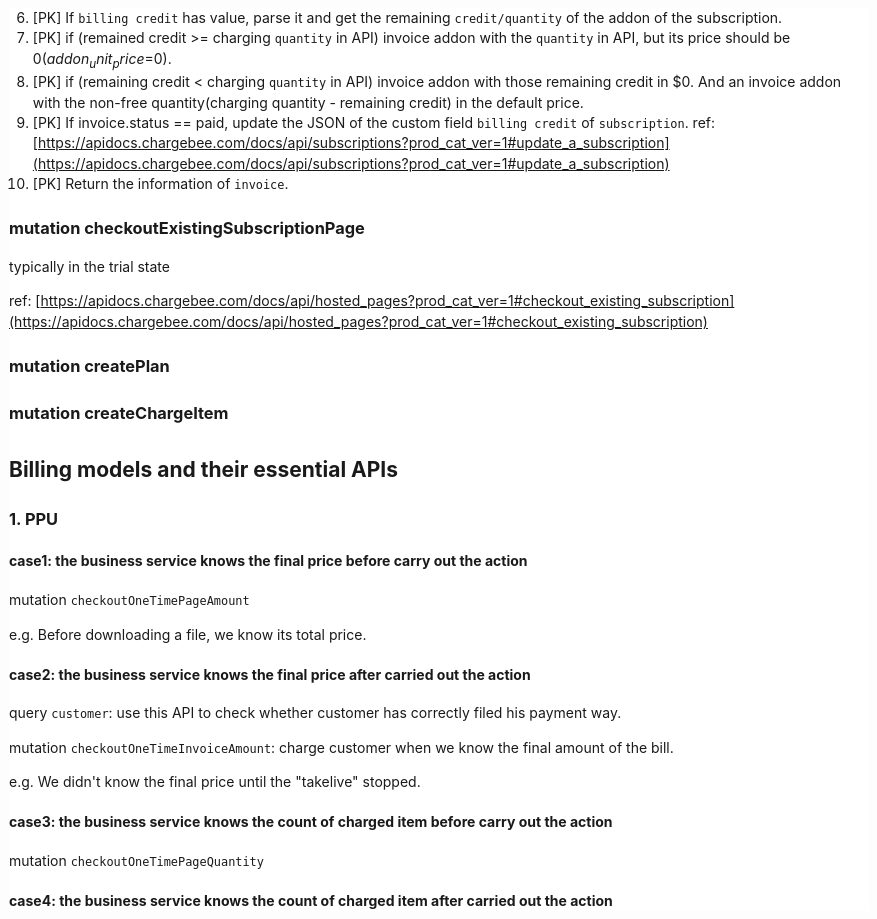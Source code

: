 6. [PK] If `billing credit` has value, parse it and get the remaining `credit/quantity` of the addon of the subscription.
7. [PK] if (remained credit >= charging `quantity` in API)
invoice addon with the `quantity` in API, but its price should be $0(addon_unit_price=$0).
8. [PK] if (remaining credit < charging `quantity` in API)
invoice addon with those remaining credit in $0.
And an invoice addon with the non-free quantity(charging quantity - remaining credit) in the default price.
9. [PK] If invoice.status == paid, update the JSON of the custom field `billing credit` of `subscription`.
ref: [https://apidocs.chargebee.com/docs/api/subscriptions?prod_cat_ver=1#update_a_subscription](https://apidocs.chargebee.com/docs/api/subscriptions?prod_cat_ver=1#update_a_subscription)
10. [PK] Return the information of `invoice`.

### mutation checkoutExistingSubscriptionPage

typically in the trial state

ref: [https://apidocs.chargebee.com/docs/api/hosted_pages?prod_cat_ver=1#checkout_existing_subscription](https://apidocs.chargebee.com/docs/api/hosted_pages?prod_cat_ver=1#checkout_existing_subscription)

### mutation createPlan

### mutation createChargeItem

## Billing models and their essential APIs

### 1. PPU

#### case1: the business service knows the final price before carry out the action

mutation `checkoutOneTimePageAmount`

e.g.  Before downloading a file, we know its total price. 

#### case2: the business service knows the final price after carried out the action

query `customer`: use this API to check whether customer has correctly filed his payment way.

mutation `checkoutOneTimeInvoiceAmount`: charge customer when we know the final amount of the bill.

e.g. We didn't know the final price until the "takelive" stopped.

#### case3: the business service knows the count of charged item before carry out the action

mutation `checkoutOneTimePageQuantity`

#### case4: the business service knows the count of charged item after carried out the action
